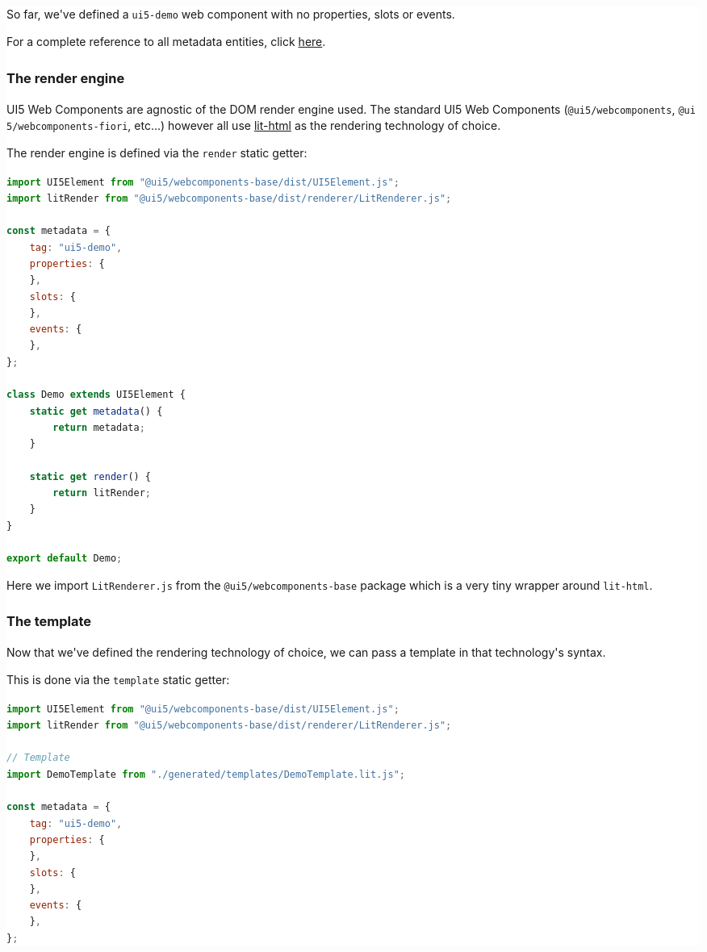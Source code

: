 So far, we've defined a `ui5-demo` web component with no properties, slots or events.

For a complete reference to all metadata entities, click [here](Metadata.md). 

### The render engine

UI5 Web Components are agnostic of the DOM render engine used. The standard UI5 Web Components (`@ui5/webcomponents`, `@ui5/webcomponents-fiori`, etc...)
however all use [lit-html](https://github.com/Polymer/lit-html) as the rendering technology of choice.

The render engine is defined via the `render` static getter: 

```js
import UI5Element from "@ui5/webcomponents-base/dist/UI5Element.js";
import litRender from "@ui5/webcomponents-base/dist/renderer/LitRenderer.js";

const metadata = {
	tag: "ui5-demo",
	properties: {
	},
	slots: {
	},
	events: {
	},
};

class Demo extends UI5Element {
	static get metadata() {
		return metadata;
	}
	
	static get render() {
		return litRender;
	}
}

export default Demo;
``` 

Here we import `LitRenderer.js` from the `@ui5/webcomponents-base` package which is a very tiny wrapper around `lit-html`.

### The template 

Now that we've defined the rendering technology of choice, we can pass a template in that technology's syntax.

This is done via the `template` static getter:

```js
import UI5Element from "@ui5/webcomponents-base/dist/UI5Element.js";
import litRender from "@ui5/webcomponents-base/dist/renderer/LitRenderer.js";

// Template
import DemoTemplate from "./generated/templates/DemoTemplate.lit.js";

const metadata = {
	tag: "ui5-demo",
	properties: {
	},
	slots: {
	},
	events: {
	},
};

```